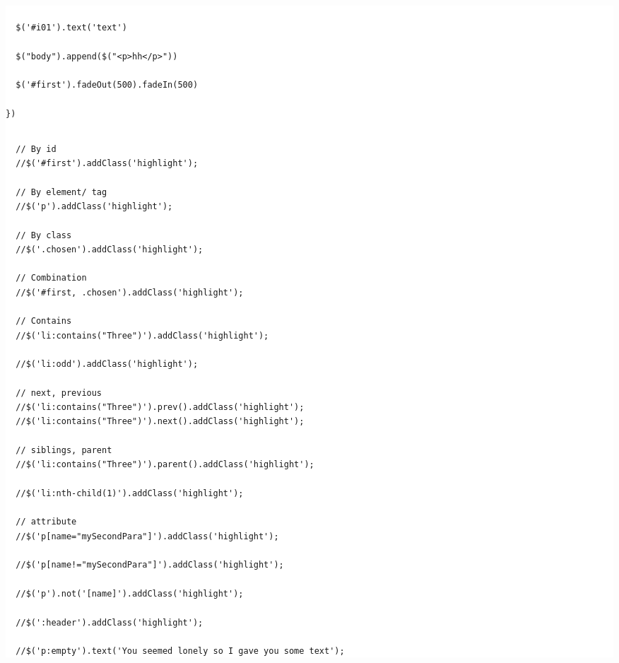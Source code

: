 ```

  $('#i01').text('text')  

  $("body").append($("<p>hh</p>"))

  $('#first').fadeOut(500).fadeIn(500)
 
})

```  
## 
```
  // By id
  //$('#first').addClass('highlight');

  // By element/ tag
  //$('p').addClass('highlight');

  // By class
  //$('.chosen').addClass('highlight');

  // Combination
  //$('#first, .chosen').addClass('highlight');  

  // Contains
  //$('li:contains("Three")').addClass('highlight');

  //$('li:odd').addClass('highlight');

  // next, previous
  //$('li:contains("Three")').prev().addClass('highlight');  
  //$('li:contains("Three")').next().addClass('highlight');  

  // siblings, parent
  //$('li:contains("Three")').parent().addClass('highlight');

  //$('li:nth-child(1)').addClass('highlight');

  // attribute
  //$('p[name="mySecondPara"]').addClass('highlight');

  //$('p[name!="mySecondPara"]').addClass('highlight');

  //$('p').not('[name]').addClass('highlight');

  //$(':header').addClass('highlight');

  //$('p:empty').text('You seemed lonely so I gave you some text');

``` 
